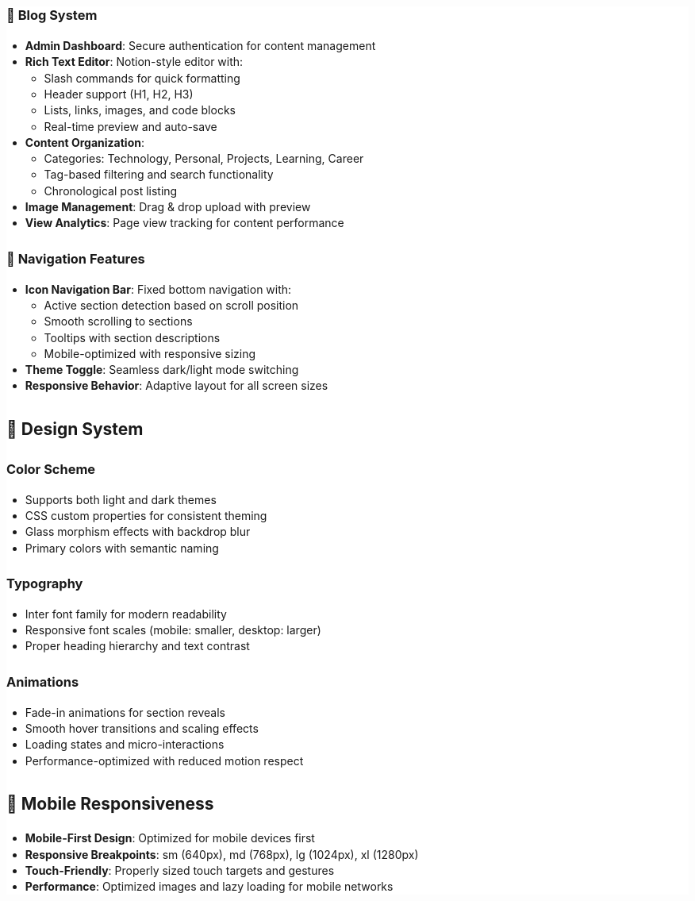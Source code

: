 ### 📝 **Blog System**
- **Admin Dashboard**: Secure authentication for content management
- **Rich Text Editor**: Notion-style editor with:
  - Slash commands for quick formatting
  - Header support (H1, H2, H3)
  - Lists, links, images, and code blocks
  - Real-time preview and auto-save
- **Content Organization**:
  - Categories: Technology, Personal, Projects, Learning, Career
  - Tag-based filtering and search functionality
  - Chronological post listing
- **Image Management**: Drag & drop upload with preview
- **View Analytics**: Page view tracking for content performance

### 🧭 **Navigation Features**
- **Icon Navigation Bar**: Fixed bottom navigation with:
  - Active section detection based on scroll position
  - Smooth scrolling to sections
  - Tooltips with section descriptions
  - Mobile-optimized with responsive sizing
- **Theme Toggle**: Seamless dark/light mode switching
- **Responsive Behavior**: Adaptive layout for all screen sizes

## 🎨 Design System

### **Color Scheme**
- Supports both light and dark themes
- CSS custom properties for consistent theming
- Glass morphism effects with backdrop blur
- Primary colors with semantic naming

### **Typography**
- Inter font family for modern readability
- Responsive font scales (mobile: smaller, desktop: larger)
- Proper heading hierarchy and text contrast

### **Animations**
- Fade-in animations for section reveals
- Smooth hover transitions and scaling effects
- Loading states and micro-interactions
- Performance-optimized with reduced motion respect

## 📱 Mobile Responsiveness

- **Mobile-First Design**: Optimized for mobile devices first
- **Responsive Breakpoints**: sm (640px), md (768px), lg (1024px), xl (1280px)
- **Touch-Friendly**: Properly sized touch targets and gestures
- **Performance**: Optimized images and lazy loading for mobile networks
